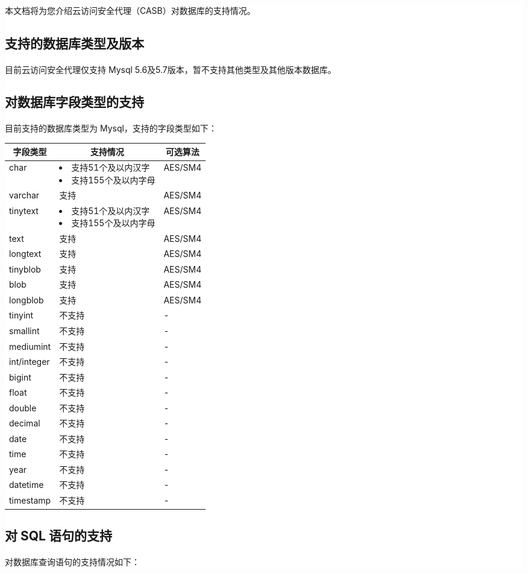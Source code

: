本文档将为您介绍云访问安全代理（CASB）对数据库的支持情况。

## 支持的数据库类型及版本
目前云访问安全代理仅支持 Mysql 5.6及5.7版本，暂不支持其他类型及其他版本数据库。


## 对数据库字段类型的支持

目前支持的数据库类型为 Mysql，支持的字段类型如下：

| 字段类型    | 支持情况 | 可选算法 |
| ----------- | -------- | -------- |
| char        | <li>支持51个及以内汉字</li><li>支持155个及以内字母</li>   |   AES/SM4    |
| varchar     | 支持     | AES/SM4  |
| tinytext    | <li>支持51个及以内汉字</li><li>支持155个及以内字母</li>    | AES/SM4  |
| text        | 支持     | AES/SM4  |
| longtext    | 支持     | AES/SM4  |
| tinyblob    | 支持     | AES/SM4  |
| blob        | 支持     | AES/SM4  |
| longblob    | 支持     | AES/SM4  |
| tinyint     | 不支持   |      -    |
| smallint    | 不支持   |     -     |
| mediumint   | 不支持   |   -       |
| int/integer | 不支持   |   -       |
| bigint      | 不支持   |     -     |
| float       | 不支持   |     -     |
| double      | 不支持   |    -      |
| decimal     | 不支持   |    -      |
| date        | 不支持   |   -       |
| time        | 不支持   |    -      |
| year        | 不支持   |    -      |
| datetime    | 不支持   |    -      |
| timestamp   | 不支持   |     -     |

## 对 SQL 语句的支持
对数据库查询语句的支持情况如下：

